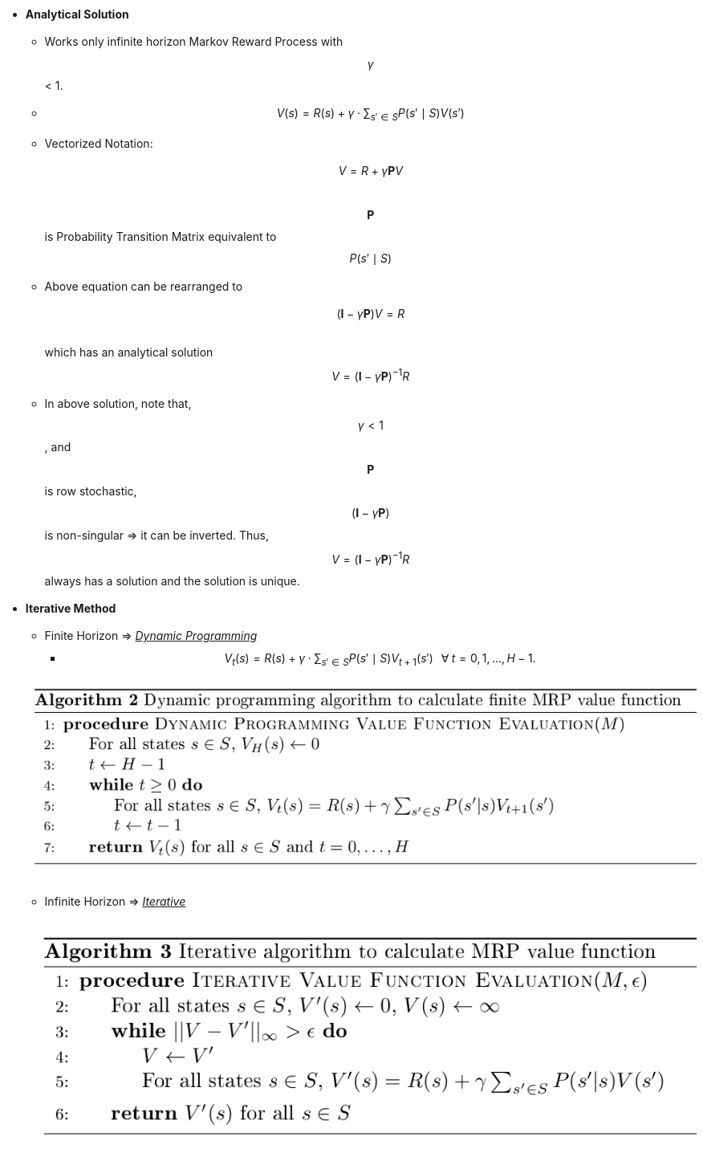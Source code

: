 - **Analytical Solution**
	- Works only infinite horizon Markov Reward Process with $$\gamma$$ < 1.

	- $$V(s) = R(s) + \gamma \cdot \sum_{s' \in S} P(s' \mid S) V(s')$$

	- Vectorized Notation: <br> <center> $$V = R + \gamma \textbf{P}V$$</center> <br> $$\textbf{P}$$ is Probability Transition Matrix equivalent to $$P(s' \mid S)$$ 

	- Above equation can be rearranged to <br><center>$$(\textbf{I} - \gamma \textbf{P})V = R$$</center><br>which has an analytical solution <center>$$V = (\textbf{I} - \gamma \textbf{P})^{-1} R$$</center>

	- In above solution, note that, $$\gamma < 1$$, and $$\textbf{P}$$ is row stochastic, $$(\textbf{I} - \gamma \textbf{P})$$ is non-singular => it can be inverted. Thus, $$V = (\textbf{I} - \gamma \textbf{P})^{-1} R$$ always has a solution and the solution is unique.

- **Iterative Method**
	- Finite Horizon => <u>*Dynamic Programming*</u>
		- $$V_t(s) = R(s) + \gamma \cdot \sum_{s' \in S} P(s' \mid S) V_{t+1}(s') \hspace{8pt} \forall \hspace{3pt} t = 0, 1, ..., H - 1.$$

	![algo2-dp](/assets/nimages/dpalgo.png)
	
	- Infinite Horizon => <u>*Iterative*</u>

	![iterative-sol](/assets/nimages/iterative.png)
	